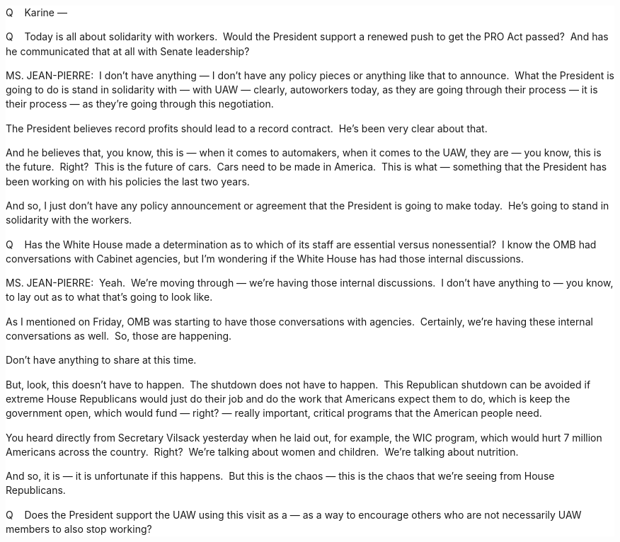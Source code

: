 Q    Karine —  
  
Q    Today is all about solidarity with workers.  Would the President
support a renewed push to get the PRO Act passed?  And has he
communicated that at all with Senate leadership?  
  
MS. JEAN-PIERRE:  I don’t have anything — I don’t have any policy pieces
or anything like that to announce.  What the President is going to do is
stand in solidarity with — with UAW — clearly, autoworkers today, as
they are going through their process — it is their process — as they’re
going through this negotiation.   
  
The President believes record profits should lead to a record contract. 
He’s been very clear about that.   
  
And he believes that, you know, this is — when it comes to automakers,
when it comes to the UAW, they are — you know, this is the future. 
Right?  This is the future of cars.  Cars need to be made in America. 
This is what — something that the President has been working on with his
policies the last two years.   
  
And so, I just don’t have any policy announcement or agreement that the
President is going to make today.  He’s going to stand in solidarity
with the workers.  
  
Q    Has the White House made a determination as to which of its staff
are essential versus nonessential?  I know the OMB had conversations
with Cabinet agencies, but I’m wondering if the White House has had
those internal discussions.  
  
MS. JEAN-PIERRE:  Yeah.  We’re moving through — we’re having those
internal discussions.  I don’t have anything to — you know, to lay out
as to what that’s going to look like.   
  
As I mentioned on Friday, OMB was starting to have those conversations
with agencies.  Certainly, we’re having these internal conversations as
well.  So, those are happening.   
  
Don’t have anything to share at this time.   
  
But, look, this doesn’t have to happen.  The shutdown does not have to
happen.  This Republican shutdown can be avoided if extreme House
Republicans would just do their job and do the work that Americans
expect them to do, which is keep the government open, which would fund —
right? — really important, critical programs that the American people
need.   
  
You heard directly from Secretary Vilsack yesterday when he laid out,
for example, the WIC program, which would hurt 7 million Americans
across the country.  Right?  We’re talking about women and children. 
We’re talking about nutrition.   
  
And so, it is — it is unfortunate if this happens.  But this is the
chaos — this is the chaos that we’re seeing from House Republicans.  
  
Q    Does the President support the UAW using this visit as a — as a way
to encourage others who are not necessarily UAW members to also stop
working?  
  